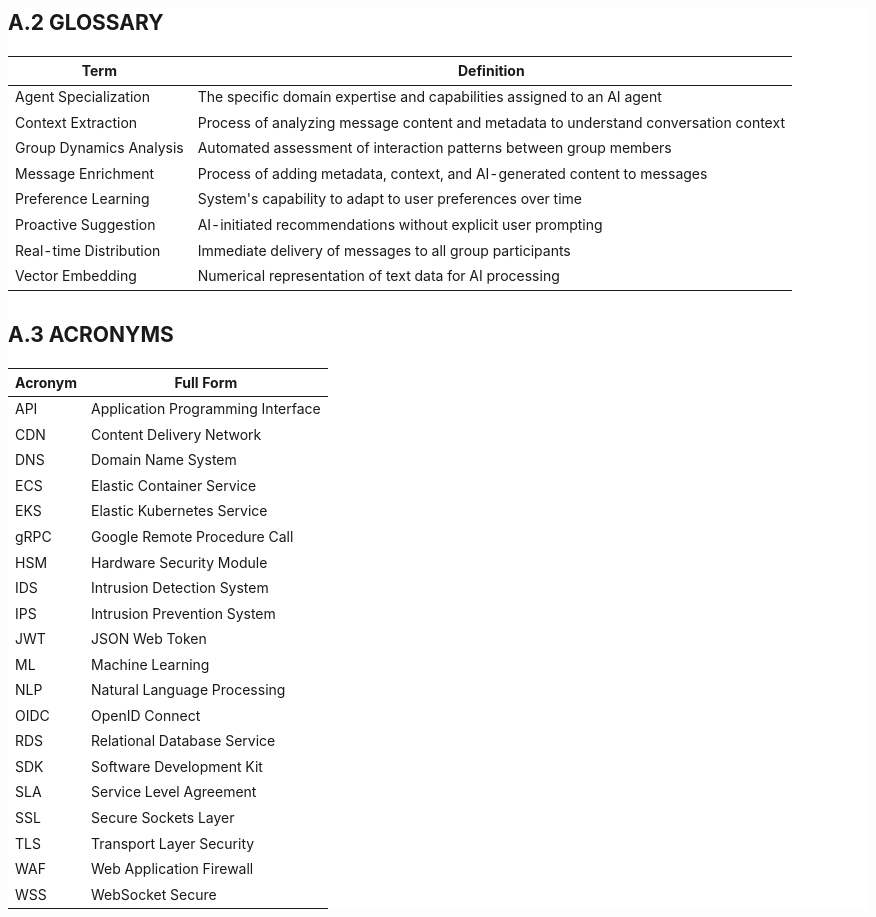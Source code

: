 ```mermaid
```

## A.2 GLOSSARY

| Term | Definition |
|------|------------|
| Agent Specialization | The specific domain expertise and capabilities assigned to an AI agent |
| Context Extraction | Process of analyzing message content and metadata to understand conversation context |
| Group Dynamics Analysis | Automated assessment of interaction patterns between group members |
| Message Enrichment | Process of adding metadata, context, and AI-generated content to messages |
| Preference Learning | System's capability to adapt to user preferences over time |
| Proactive Suggestion | AI-initiated recommendations without explicit user prompting |
| Real-time Distribution | Immediate delivery of messages to all group participants |
| Vector Embedding | Numerical representation of text data for AI processing |

## A.3 ACRONYMS

| Acronym | Full Form |
|---------|-----------|
| API | Application Programming Interface |
| CDN | Content Delivery Network |
| DNS | Domain Name System |
| ECS | Elastic Container Service |
| EKS | Elastic Kubernetes Service |
| gRPC | Google Remote Procedure Call |
| HSM | Hardware Security Module |
| IDS | Intrusion Detection System |
| IPS | Intrusion Prevention System |
| JWT | JSON Web Token |
| ML | Machine Learning |
| NLP | Natural Language Processing |
| OIDC | OpenID Connect |
| RDS | Relational Database Service |
| SDK | Software Development Kit |
| SLA | Service Level Agreement |
| SSL | Secure Sockets Layer |
| TLS | Transport Layer Security |
| WAF | Web Application Firewall |
| WSS | WebSocket Secure |
